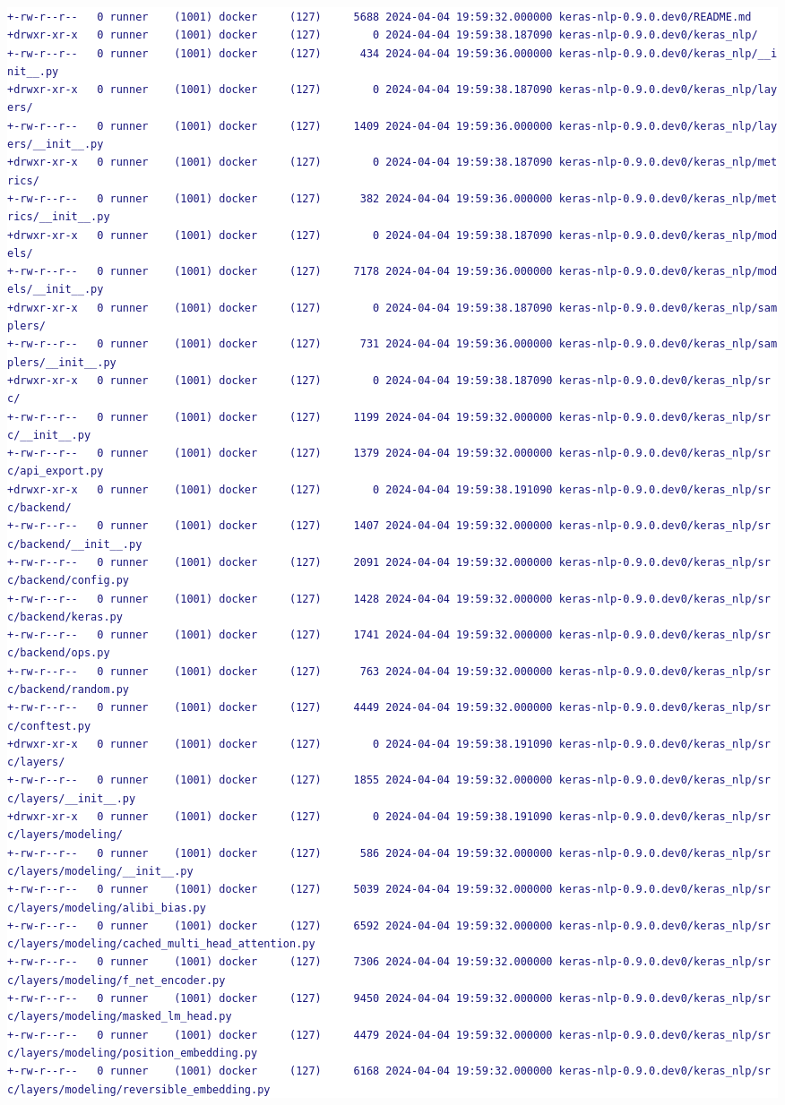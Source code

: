 ```diff
+-rw-r--r--   0 runner    (1001) docker     (127)     5688 2024-04-04 19:59:32.000000 keras-nlp-0.9.0.dev0/README.md
+drwxr-xr-x   0 runner    (1001) docker     (127)        0 2024-04-04 19:59:38.187090 keras-nlp-0.9.0.dev0/keras_nlp/
+-rw-r--r--   0 runner    (1001) docker     (127)      434 2024-04-04 19:59:36.000000 keras-nlp-0.9.0.dev0/keras_nlp/__init__.py
+drwxr-xr-x   0 runner    (1001) docker     (127)        0 2024-04-04 19:59:38.187090 keras-nlp-0.9.0.dev0/keras_nlp/layers/
+-rw-r--r--   0 runner    (1001) docker     (127)     1409 2024-04-04 19:59:36.000000 keras-nlp-0.9.0.dev0/keras_nlp/layers/__init__.py
+drwxr-xr-x   0 runner    (1001) docker     (127)        0 2024-04-04 19:59:38.187090 keras-nlp-0.9.0.dev0/keras_nlp/metrics/
+-rw-r--r--   0 runner    (1001) docker     (127)      382 2024-04-04 19:59:36.000000 keras-nlp-0.9.0.dev0/keras_nlp/metrics/__init__.py
+drwxr-xr-x   0 runner    (1001) docker     (127)        0 2024-04-04 19:59:38.187090 keras-nlp-0.9.0.dev0/keras_nlp/models/
+-rw-r--r--   0 runner    (1001) docker     (127)     7178 2024-04-04 19:59:36.000000 keras-nlp-0.9.0.dev0/keras_nlp/models/__init__.py
+drwxr-xr-x   0 runner    (1001) docker     (127)        0 2024-04-04 19:59:38.187090 keras-nlp-0.9.0.dev0/keras_nlp/samplers/
+-rw-r--r--   0 runner    (1001) docker     (127)      731 2024-04-04 19:59:36.000000 keras-nlp-0.9.0.dev0/keras_nlp/samplers/__init__.py
+drwxr-xr-x   0 runner    (1001) docker     (127)        0 2024-04-04 19:59:38.187090 keras-nlp-0.9.0.dev0/keras_nlp/src/
+-rw-r--r--   0 runner    (1001) docker     (127)     1199 2024-04-04 19:59:32.000000 keras-nlp-0.9.0.dev0/keras_nlp/src/__init__.py
+-rw-r--r--   0 runner    (1001) docker     (127)     1379 2024-04-04 19:59:32.000000 keras-nlp-0.9.0.dev0/keras_nlp/src/api_export.py
+drwxr-xr-x   0 runner    (1001) docker     (127)        0 2024-04-04 19:59:38.191090 keras-nlp-0.9.0.dev0/keras_nlp/src/backend/
+-rw-r--r--   0 runner    (1001) docker     (127)     1407 2024-04-04 19:59:32.000000 keras-nlp-0.9.0.dev0/keras_nlp/src/backend/__init__.py
+-rw-r--r--   0 runner    (1001) docker     (127)     2091 2024-04-04 19:59:32.000000 keras-nlp-0.9.0.dev0/keras_nlp/src/backend/config.py
+-rw-r--r--   0 runner    (1001) docker     (127)     1428 2024-04-04 19:59:32.000000 keras-nlp-0.9.0.dev0/keras_nlp/src/backend/keras.py
+-rw-r--r--   0 runner    (1001) docker     (127)     1741 2024-04-04 19:59:32.000000 keras-nlp-0.9.0.dev0/keras_nlp/src/backend/ops.py
+-rw-r--r--   0 runner    (1001) docker     (127)      763 2024-04-04 19:59:32.000000 keras-nlp-0.9.0.dev0/keras_nlp/src/backend/random.py
+-rw-r--r--   0 runner    (1001) docker     (127)     4449 2024-04-04 19:59:32.000000 keras-nlp-0.9.0.dev0/keras_nlp/src/conftest.py
+drwxr-xr-x   0 runner    (1001) docker     (127)        0 2024-04-04 19:59:38.191090 keras-nlp-0.9.0.dev0/keras_nlp/src/layers/
+-rw-r--r--   0 runner    (1001) docker     (127)     1855 2024-04-04 19:59:32.000000 keras-nlp-0.9.0.dev0/keras_nlp/src/layers/__init__.py
+drwxr-xr-x   0 runner    (1001) docker     (127)        0 2024-04-04 19:59:38.191090 keras-nlp-0.9.0.dev0/keras_nlp/src/layers/modeling/
+-rw-r--r--   0 runner    (1001) docker     (127)      586 2024-04-04 19:59:32.000000 keras-nlp-0.9.0.dev0/keras_nlp/src/layers/modeling/__init__.py
+-rw-r--r--   0 runner    (1001) docker     (127)     5039 2024-04-04 19:59:32.000000 keras-nlp-0.9.0.dev0/keras_nlp/src/layers/modeling/alibi_bias.py
+-rw-r--r--   0 runner    (1001) docker     (127)     6592 2024-04-04 19:59:32.000000 keras-nlp-0.9.0.dev0/keras_nlp/src/layers/modeling/cached_multi_head_attention.py
+-rw-r--r--   0 runner    (1001) docker     (127)     7306 2024-04-04 19:59:32.000000 keras-nlp-0.9.0.dev0/keras_nlp/src/layers/modeling/f_net_encoder.py
+-rw-r--r--   0 runner    (1001) docker     (127)     9450 2024-04-04 19:59:32.000000 keras-nlp-0.9.0.dev0/keras_nlp/src/layers/modeling/masked_lm_head.py
+-rw-r--r--   0 runner    (1001) docker     (127)     4479 2024-04-04 19:59:32.000000 keras-nlp-0.9.0.dev0/keras_nlp/src/layers/modeling/position_embedding.py
+-rw-r--r--   0 runner    (1001) docker     (127)     6168 2024-04-04 19:59:32.000000 keras-nlp-0.9.0.dev0/keras_nlp/src/layers/modeling/reversible_embedding.py
```